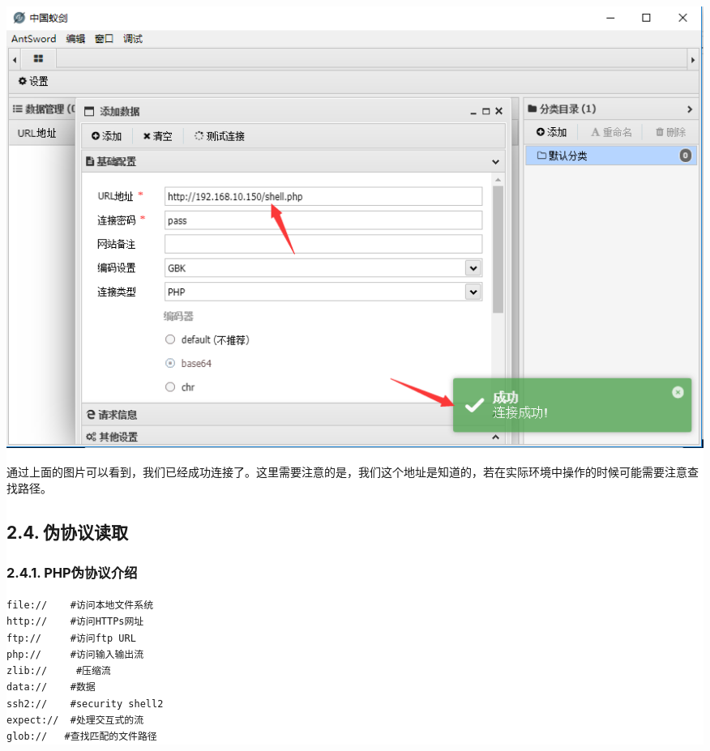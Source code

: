 ![image-20230413154101364](assets/92t8csnRJ6I53uk.png)

通过上面的图片可以看到，我们已经成功连接了。这里需要注意的是，我们这个地址是知道的，若在实际环境中操作的时候可能需要注意查找路径。

## 2.4. 伪协议读取

### 2.4.1. PHP伪协议介绍

```
file://    #访问本地文件系统
http://    #访问HTTPs网址
ftp://     #访问ftp URL
php://     #访问输入输出流
zlib://     #压缩流
data://    #数据
ssh2://    #security shell2
expect://  #处理交互式的流
glob://   #查找匹配的文件路径
```
